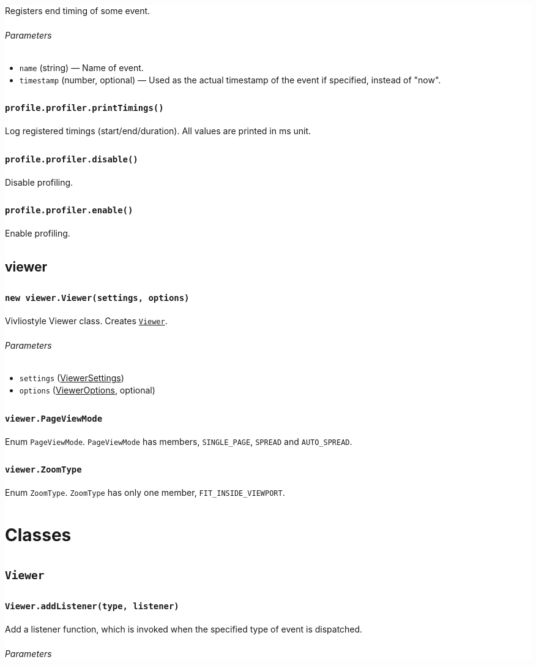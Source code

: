 Registers end timing of some event.

###### Parameters

- `name` (string) — Name of event.
- `timestamp` (number, optional) — Used as the actual timestamp of the event if specified, instead of "now".

### `profile.profiler.printTimings()`

Log registered timings (start/end/duration).
All values are printed in ms unit.

### `profile.profiler.disable()`

Disable profiling.

### `profile.profiler.enable()`

Enable profiling.

## viewer

### `new viewer.Viewer(settings, options)`

Vivliostyle Viewer class. Creates [`Viewer`](#viewer-1).

###### Parameters

- `settings` ([ViewerSettings](#viewersettings))
- `options` ([ViewerOptions](#vieweroptions), optional)

### `viewer.PageViewMode`

Enum `PageViewMode`.
`PageViewMode` has members, `SINGLE_PAGE`, `SPREAD` and `AUTO_SPREAD`.

### `viewer.ZoomType`

Enum `ZoomType`.
`ZoomType` has only one member, `FIT_INSIDE_VIEWPORT`.

# Classes

## `Viewer`

### `Viewer.addListener(type, listener)`

Add a listener function, which is invoked when the specified type of event is dispatched.

###### Parameters
